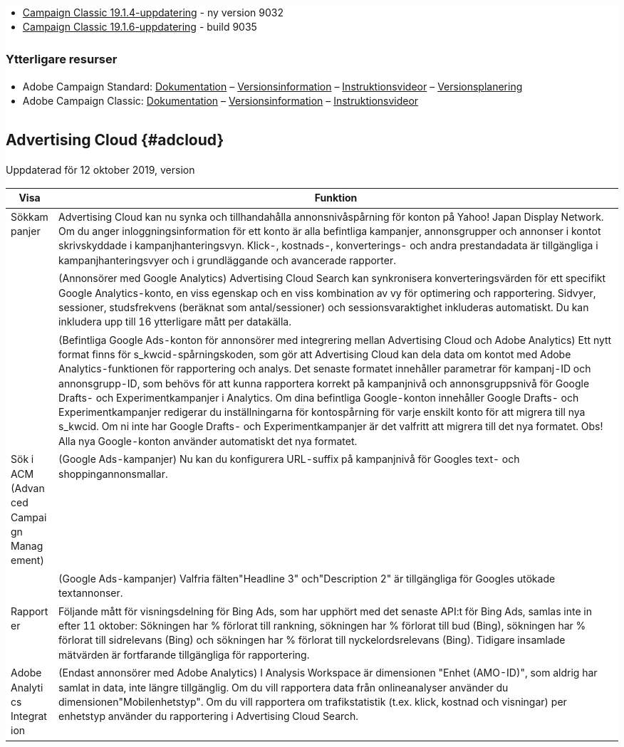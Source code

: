 * [Campaign Classic 19.1.4-uppdatering](https://docs.campaign.adobe.com/doc/AC/en/RN.html#9032)  - ny version 9032
* [Campaign Classic 19.1.6-uppdatering](https://docs.adobe.com/content/help/sv-SE/campaign-classic/using/release-notes/latest-release.html#release-19-1-6-build-9035)  - build 9035

### Ytterligare resurser

* Adobe Campaign Standard: [Dokumentation](https://helpx.adobe.com/se/support/campaign/standard.html) – [Versionsinformation](https://docs.adobe.com/content/help/sv-SE/campaign-standard/using/release-notes/release-notes.translate.html) – [Instruktionsvideor](https://docs.adobe.com/content/help/en/campaign-learn/campaign-standard-tutorials/overview.html) – [Versionsplanering](https://docs.adobe.com/content/help/sv-SE/campaign-standard/using/release-notes/release-planning.translate.html)
* Adobe Campaign Classic: [Dokumentation](https://helpx.adobe.com/se/support/campaign/classic.html) – [Versionsinformation](https://docs.campaign.adobe.com/doc/AC/en/RN.html) – [Instruktionsvideor](https://docs.adobe.com/content/help/en/campaign-learn/campaign-classic-tutorials/overview.html)

## Advertising Cloud {#adcloud}

Uppdaterad för 12 oktober 2019, version

| Visa | Funktion |
|------|---------|
| Sökkampanjer | Advertising Cloud kan nu synka och tillhandahålla annonsnivåspårning för konton på Yahoo! Japan Display Network. Om du anger inloggningsinformation för ett konto är alla befintliga kampanjer, annonsgrupper och annonser i kontot skrivskyddade i kampanjhanteringsvyn. Klick-, kostnads-, konverterings- och andra prestandadata är tillgängliga i kampanjhanteringsvyer och i grundläggande och avancerade rapporter. |
|  | (Annonsörer med Google Analytics) Advertising Cloud Search kan synkronisera konverteringsvärden för ett specifikt Google Analytics-konto, en viss egenskap och en viss kombination av vy för optimering och rapportering. Sidvyer, sessioner, studsfrekvens (beräknat som antal/sessioner) och sessionsvaraktighet inkluderas automatiskt. Du kan inkludera upp till 16 ytterligare mått per datakälla. |
|  | (Befintliga Google Ads-konton för annonsörer med integrering mellan Advertising Cloud och Adobe Analytics) Ett nytt format finns för s_kwcid-spårningskoden, som gör att Advertising Cloud kan dela data om kontot med Adobe Analytics-funktionen för rapportering och analys. Det senaste formatet innehåller parametrar för kampanj-ID och annonsgrupp-ID, som behövs för att kunna rapportera korrekt på kampanjnivå och annonsgruppsnivå för Google Drafts- och Experimentkampanjer i Analytics. Om dina befintliga Google-konton innehåller Google Drafts- och Experimentkampanjer redigerar du inställningarna för kontospårning för varje enskilt konto för att migrera till nya s_kwcid. Om ni inte har Google Drafts- och Experimentkampanjer är det valfritt att migrera till det nya formatet. Obs! Alla nya Google-konton använder automatiskt det nya formatet. |
| Sök i ACM (Advanced Campaign Management) | (Google Ads-kampanjer) Nu kan du konfigurera URL-suffix på kampanjnivå för Googles text- och shoppingannonsmallar. |
|  | (Google Ads-kampanjer) Valfria fälten&quot;Headline 3&quot; och&quot;Description 2&quot; är tillgängliga för Googles utökade textannonser. |
| Rapporter | Följande mått för visningsdelning för Bing Ads, som har upphört med det senaste API:t för Bing Ads, samlas inte in efter 11 oktober:  Sökningen har % förlorat till rankning, sökningen har % förlorat till bud (Bing), sökningen har % förlorat till sidrelevans (Bing) och sökningen har % förlorat till nyckelordsrelevans (Bing). Tidigare insamlade mätvärden är fortfarande tillgängliga för rapportering. |
| Adobe Analytics Integration | (Endast annonsörer med Adobe Analytics) I Analysis Workspace är dimensionen &quot;Enhet (AMO-ID)&quot;, som aldrig har samlat in data, inte längre tillgänglig. Om du vill rapportera data från onlineanalyser använder du dimensionen&quot;Mobilenhetstyp&quot;. Om du vill rapportera om trafikstatistik (t.ex. klick, kostnad och visningar) per enhetstyp använder du rapportering i Advertising Cloud Search. |
